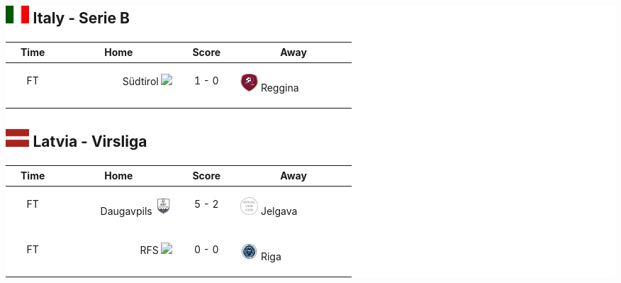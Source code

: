 
## <img src="/static/logos/Italy-Serie B.png" height="25px"> Italy - Serie B

<div align="center">

&emsp;Time&emsp; | &emsp;&emsp;&emsp;&emsp;Home&emsp;&emsp;&emsp;&emsp; | &emsp;Score&emsp; | &emsp;&emsp;&emsp;&emsp;Away&emsp;&emsp;&emsp;&emsp; |
| ------------ | ------------ | ------------ | ------------ |
| <p align="center">FT</p> | <p align="right">Südtirol <img src="/static/logos/FC Südtirol.png" height="25px"></p> | <p align="center">1 - 0</p> | <p align="left"><img src="/static/logos/Urbs Sportiva Reggina 1914.png" height="25px"> Reggina</p> |
</div>


## <img src="/static/logos/Latvia-Virsliga.png" height="25px"> Latvia - Virsliga

<div align="center">

&emsp;Time&emsp; | &emsp;&emsp;&emsp;&emsp;Home&emsp;&emsp;&emsp;&emsp; | &emsp;Score&emsp; | &emsp;&emsp;&emsp;&emsp;Away&emsp;&emsp;&emsp;&emsp; |
| ------------ | ------------ | ------------ | ------------ |
| <p align="center">FT</p> | <p align="right">Daugavpils <img src="/static/logos/BFC Daugavpils.png" height="25px"></p> | <p align="center">5 - 2</p> | <p align="left"><img src="/static/logos/FS Jelgava.png" height="25px"> Jelgava</p> |
| <p align="center">FT</p> | <p align="right">RFS <img src="/static/logos/FK Rīgas Futbola skola.png" height="25px"></p> | <p align="center">0 - 0</p> | <p align="left"><img src="/static/logos/Riga FC.png" height="25px"> Riga</p> |
</div>

